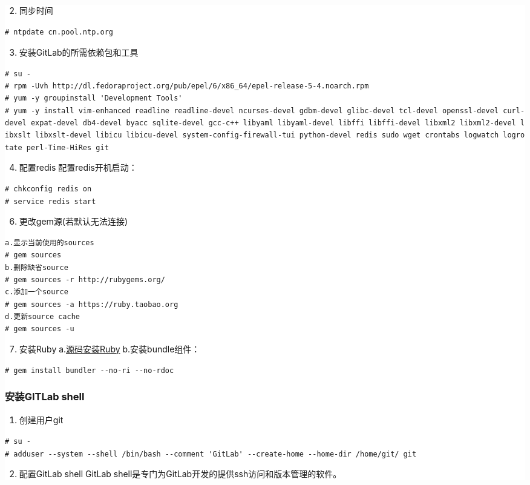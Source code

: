 2. 同步时间

```
# ntpdate cn.pool.ntp.org
```

3. 安装GitLab的所需依赖包和工具

```
# su -
# rpm -Uvh http://dl.fedoraproject.org/pub/epel/6/x86_64/epel-release-5-4.noarch.rpm
# yum -y groupinstall 'Development Tools'
# yum -y install vim-enhanced readline readline-devel ncurses-devel gdbm-devel glibc-devel tcl-devel openssl-devel curl-devel expat-devel db4-devel byacc sqlite-devel gcc-c++ libyaml libyaml-devel libffi libffi-devel libxml2 libxml2-devel libxslt libxslt-devel libicu libicu-devel system-config-firewall-tui python-devel redis sudo wget crontabs logwatch logrotate perl-Time-HiRes git
```

4. 配置redis
   配置redis开机启动：

```
# chkconfig redis on
# service redis start
```

6. 更改gem源(若默认无法连接)

```
a.显示当前使用的sources
# gem sources
b.删除缺省source
# gem sources -r http://rubygems.org/
c.添加一个source
# gem sources -a https://ruby.taobao.org
d.更新source cache
# gem sources -u
```

7. 安装Ruby
a.[源码安装Ruby](http://www.showerlee.com/archives/1123)
b.安装bundle组件：

```
# gem install bundler --no-ri --no-rdoc
```



### 安装GITLab shell

1. 创建用户git

```
# su -
# adduser --system --shell /bin/bash --comment 'GitLab' --create-home --home-dir /home/git/ git
```

2. 配置GitLab shell
GitLab shell是专门为GitLab开发的提供ssh访问和版本管理的软件。
